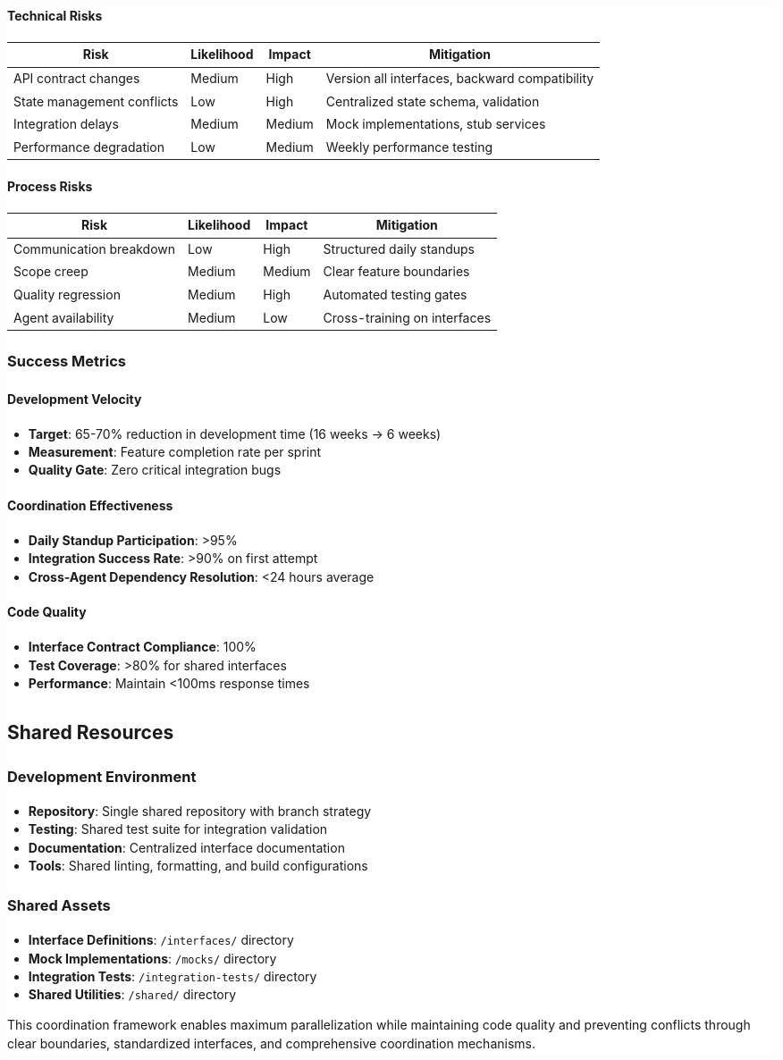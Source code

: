 #### Technical Risks
| Risk | Likelihood | Impact | Mitigation |
|------|------------|--------|------------|
| API contract changes | Medium | High | Version all interfaces, backward compatibility |
| State management conflicts | Low | High | Centralized state schema, validation |
| Integration delays | Medium | Medium | Mock implementations, stub services |
| Performance degradation | Low | Medium | Weekly performance testing |

#### Process Risks
| Risk | Likelihood | Impact | Mitigation |
|------|------------|--------|------------|
| Communication breakdown | Low | High | Structured daily standups |
| Scope creep | Medium | Medium | Clear feature boundaries |
| Quality regression | Medium | High | Automated testing gates |
| Agent availability | Medium | Low | Cross-training on interfaces |

### Success Metrics

#### Development Velocity
- **Target**: 65-70% reduction in development time (16 weeks → 6 weeks)
- **Measurement**: Feature completion rate per sprint
- **Quality Gate**: Zero critical integration bugs

#### Coordination Effectiveness
- **Daily Standup Participation**: >95%
- **Integration Success Rate**: >90% on first attempt
- **Cross-Agent Dependency Resolution**: <24 hours average

#### Code Quality
- **Interface Contract Compliance**: 100%
- **Test Coverage**: >80% for shared interfaces
- **Performance**: Maintain <100ms response times

## Shared Resources

### Development Environment
- **Repository**: Single shared repository with branch strategy
- **Testing**: Shared test suite for integration validation
- **Documentation**: Centralized interface documentation
- **Tools**: Shared linting, formatting, and build configurations

### Shared Assets
- **Interface Definitions**: `/interfaces/` directory
- **Mock Implementations**: `/mocks/` directory  
- **Integration Tests**: `/integration-tests/` directory
- **Shared Utilities**: `/shared/` directory

This coordination framework enables maximum parallelization while maintaining code quality and preventing conflicts through clear boundaries, standardized interfaces, and comprehensive coordination mechanisms.
